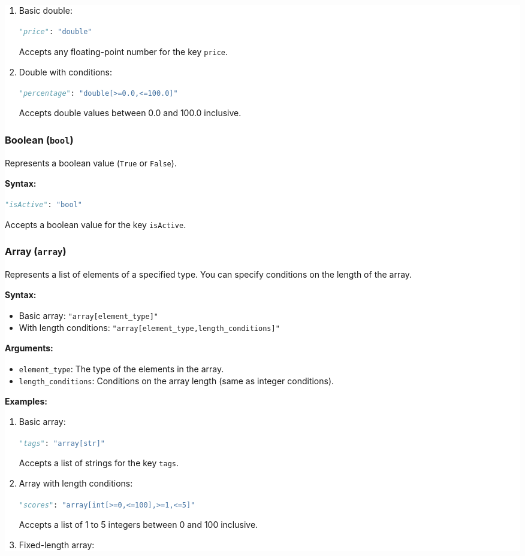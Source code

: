 1. Basic double:

   ```python
   "price": "double"
   ```

   Accepts any floating-point number for the key `price`.

2. Double with conditions:

   ```python
   "percentage": "double[>=0.0,<=100.0]"
   ```

   Accepts double values between 0.0 and 100.0 inclusive.

### Boolean (`bool`)

Represents a boolean value (`True` or `False`).

**Syntax:**

```python
"isActive": "bool"
```

Accepts a boolean value for the key `isActive`.

### Array (`array`)

Represents a list of elements of a specified type. You can specify conditions on the length of the array.

**Syntax:**

- Basic array: `"array[element_type]"`
- With length conditions: `"array[element_type,length_conditions]"`

**Arguments:**

- `element_type`: The type of the elements in the array.
- `length_conditions`: Conditions on the array length (same as integer conditions).

**Examples:**

1. Basic array:

   ```python
   "tags": "array[str]"
   ```

   Accepts a list of strings for the key `tags`.

2. Array with length conditions:

   ```python
   "scores": "array[int[>=0,<=100],>=1,<=5]"
   ```

   Accepts a list of 1 to 5 integers between 0 and 100 inclusive.

3. Fixed-length array:
